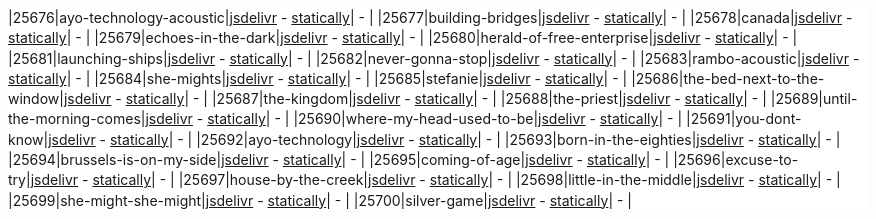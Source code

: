 |25676|ayo-technology-acoustic|[jsdelivr](https://cdn.jsdelivr.net/gh/dbchord/c7-1-3/25001-30000/25501-26000/ayo-technology-acoustic.webp) - [statically](https://cdn.statically.io/gh/dbchord/c7-1-3/i/25001-30000/25501-26000/ayo-technology-acoustic.webp)| - |
|25677|building-bridges|[jsdelivr](https://cdn.jsdelivr.net/gh/dbchord/c7-1-3/25001-30000/25501-26000/building-bridges.webp) - [statically](https://cdn.statically.io/gh/dbchord/c7-1-3/i/25001-30000/25501-26000/building-bridges.webp)| - |
|25678|canada|[jsdelivr](https://cdn.jsdelivr.net/gh/dbchord/c7-1-3/25001-30000/25501-26000/canada.webp) - [statically](https://cdn.statically.io/gh/dbchord/c7-1-3/i/25001-30000/25501-26000/canada.webp)| - |
|25679|echoes-in-the-dark|[jsdelivr](https://cdn.jsdelivr.net/gh/dbchord/c7-1-3/25001-30000/25501-26000/echoes-in-the-dark.webp) - [statically](https://cdn.statically.io/gh/dbchord/c7-1-3/i/25001-30000/25501-26000/echoes-in-the-dark.webp)| - |
|25680|herald-of-free-enterprise|[jsdelivr](https://cdn.jsdelivr.net/gh/dbchord/c7-1-3/25001-30000/25501-26000/herald-of-free-enterprise.webp) - [statically](https://cdn.statically.io/gh/dbchord/c7-1-3/i/25001-30000/25501-26000/herald-of-free-enterprise.webp)| - |
|25681|launching-ships|[jsdelivr](https://cdn.jsdelivr.net/gh/dbchord/c7-1-3/25001-30000/25501-26000/launching-ships.webp) - [statically](https://cdn.statically.io/gh/dbchord/c7-1-3/i/25001-30000/25501-26000/launching-ships.webp)| - |
|25682|never-gonna-stop|[jsdelivr](https://cdn.jsdelivr.net/gh/dbchord/c7-1-3/25001-30000/25501-26000/never-gonna-stop.webp) - [statically](https://cdn.statically.io/gh/dbchord/c7-1-3/i/25001-30000/25501-26000/never-gonna-stop.webp)| - |
|25683|rambo-acoustic|[jsdelivr](https://cdn.jsdelivr.net/gh/dbchord/c7-1-3/25001-30000/25501-26000/rambo-acoustic.webp) - [statically](https://cdn.statically.io/gh/dbchord/c7-1-3/i/25001-30000/25501-26000/rambo-acoustic.webp)| - |
|25684|she-mights|[jsdelivr](https://cdn.jsdelivr.net/gh/dbchord/c7-1-3/25001-30000/25501-26000/she-mights.webp) - [statically](https://cdn.statically.io/gh/dbchord/c7-1-3/i/25001-30000/25501-26000/she-mights.webp)| - |
|25685|stefanie|[jsdelivr](https://cdn.jsdelivr.net/gh/dbchord/c7-1-3/25001-30000/25501-26000/stefanie.webp) - [statically](https://cdn.statically.io/gh/dbchord/c7-1-3/i/25001-30000/25501-26000/stefanie.webp)| - |
|25686|the-bed-next-to-the-window|[jsdelivr](https://cdn.jsdelivr.net/gh/dbchord/c7-1-3/25001-30000/25501-26000/the-bed-next-to-the-window.webp) - [statically](https://cdn.statically.io/gh/dbchord/c7-1-3/i/25001-30000/25501-26000/the-bed-next-to-the-window.webp)| - |
|25687|the-kingdom|[jsdelivr](https://cdn.jsdelivr.net/gh/dbchord/c7-1-3/25001-30000/25501-26000/the-kingdom.webp) - [statically](https://cdn.statically.io/gh/dbchord/c7-1-3/i/25001-30000/25501-26000/the-kingdom.webp)| - |
|25688|the-priest|[jsdelivr](https://cdn.jsdelivr.net/gh/dbchord/c7-1-3/25001-30000/25501-26000/the-priest.webp) - [statically](https://cdn.statically.io/gh/dbchord/c7-1-3/i/25001-30000/25501-26000/the-priest.webp)| - |
|25689|until-the-morning-comes|[jsdelivr](https://cdn.jsdelivr.net/gh/dbchord/c7-1-3/25001-30000/25501-26000/until-the-morning-comes.webp) - [statically](https://cdn.statically.io/gh/dbchord/c7-1-3/i/25001-30000/25501-26000/until-the-morning-comes.webp)| - |
|25690|where-my-head-used-to-be|[jsdelivr](https://cdn.jsdelivr.net/gh/dbchord/c7-1-3/25001-30000/25501-26000/where-my-head-used-to-be.webp) - [statically](https://cdn.statically.io/gh/dbchord/c7-1-3/i/25001-30000/25501-26000/where-my-head-used-to-be.webp)| - |
|25691|you-dont-know|[jsdelivr](https://cdn.jsdelivr.net/gh/dbchord/c7-1-3/25001-30000/25501-26000/you-dont-know.webp) - [statically](https://cdn.statically.io/gh/dbchord/c7-1-3/i/25001-30000/25501-26000/you-dont-know.webp)| - |
|25692|ayo-technology|[jsdelivr](https://cdn.jsdelivr.net/gh/dbchord/c7-1-3/25001-30000/25501-26000/ayo-technology.webp) - [statically](https://cdn.statically.io/gh/dbchord/c7-1-3/i/25001-30000/25501-26000/ayo-technology.webp)| - |
|25693|born-in-the-eighties|[jsdelivr](https://cdn.jsdelivr.net/gh/dbchord/c7-1-3/25001-30000/25501-26000/born-in-the-eighties.webp) - [statically](https://cdn.statically.io/gh/dbchord/c7-1-3/i/25001-30000/25501-26000/born-in-the-eighties.webp)| - |
|25694|brussels-is-on-my-side|[jsdelivr](https://cdn.jsdelivr.net/gh/dbchord/c7-1-3/25001-30000/25501-26000/brussels-is-on-my-side.webp) - [statically](https://cdn.statically.io/gh/dbchord/c7-1-3/i/25001-30000/25501-26000/brussels-is-on-my-side.webp)| - |
|25695|coming-of-age|[jsdelivr](https://cdn.jsdelivr.net/gh/dbchord/c7-1-3/25001-30000/25501-26000/coming-of-age.webp) - [statically](https://cdn.statically.io/gh/dbchord/c7-1-3/i/25001-30000/25501-26000/coming-of-age.webp)| - |
|25696|excuse-to-try|[jsdelivr](https://cdn.jsdelivr.net/gh/dbchord/c7-1-3/25001-30000/25501-26000/excuse-to-try.webp) - [statically](https://cdn.statically.io/gh/dbchord/c7-1-3/i/25001-30000/25501-26000/excuse-to-try.webp)| - |
|25697|house-by-the-creek|[jsdelivr](https://cdn.jsdelivr.net/gh/dbchord/c7-1-3/25001-30000/25501-26000/house-by-the-creek.webp) - [statically](https://cdn.statically.io/gh/dbchord/c7-1-3/i/25001-30000/25501-26000/house-by-the-creek.webp)| - |
|25698|little-in-the-middle|[jsdelivr](https://cdn.jsdelivr.net/gh/dbchord/c7-1-3/25001-30000/25501-26000/little-in-the-middle.webp) - [statically](https://cdn.statically.io/gh/dbchord/c7-1-3/i/25001-30000/25501-26000/little-in-the-middle.webp)| - |
|25699|she-might-she-might|[jsdelivr](https://cdn.jsdelivr.net/gh/dbchord/c7-1-3/25001-30000/25501-26000/she-might-she-might.webp) - [statically](https://cdn.statically.io/gh/dbchord/c7-1-3/i/25001-30000/25501-26000/she-might-she-might.webp)| - |
|25700|silver-game|[jsdelivr](https://cdn.jsdelivr.net/gh/dbchord/c7-1-3/25001-30000/25501-26000/silver-game.webp) - [statically](https://cdn.statically.io/gh/dbchord/c7-1-3/i/25001-30000/25501-26000/silver-game.webp)| - |